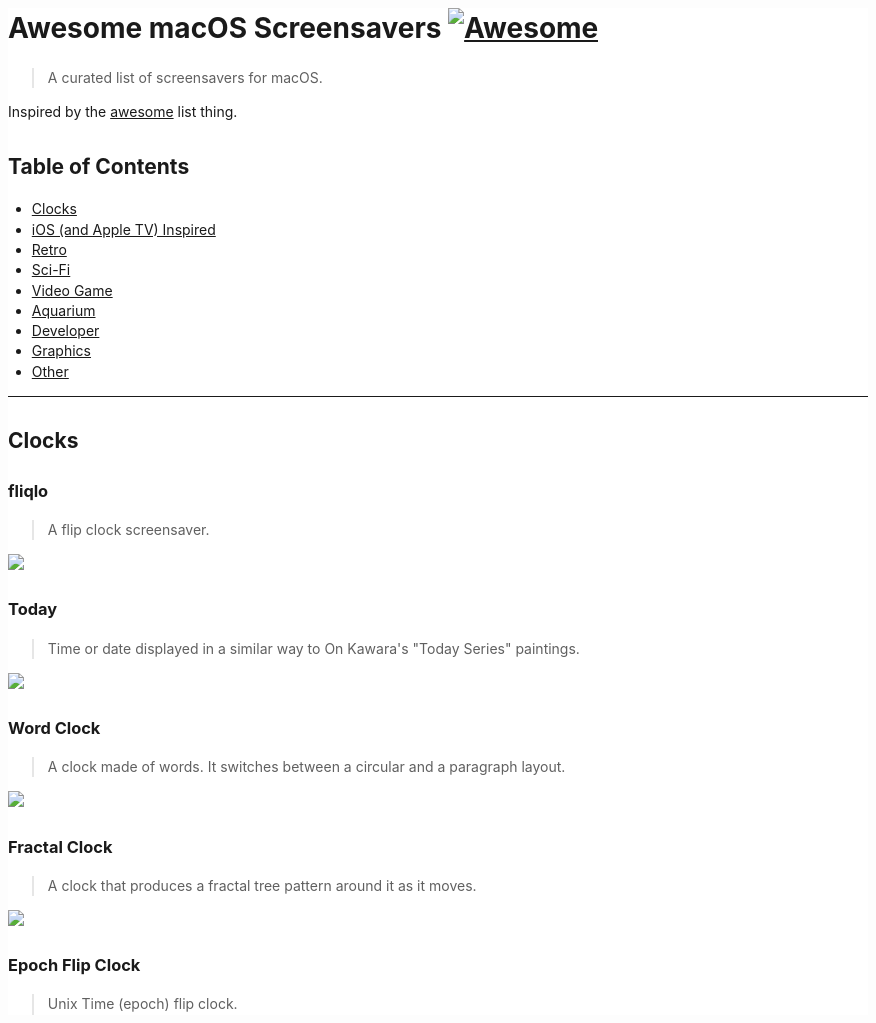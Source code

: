# Awesome macOS Screensavers [![Awesome](https://cdn.rawgit.com/sindresorhus/awesome/d7305f38d29fed78fa85652e3a63e154dd8e8829/media/badge.svg)](https://github.com/sindresorhus/awesome)

> A curated list of screensavers for macOS.

Inspired by the [awesome](https://github.com/sindresorhus/awesome) list thing.

## Table of Contents

- [Clocks](#clocks)
- [iOS (and Apple TV) Inspired](#ios-and-apple-tv-inspired)
- [Retro](#retro)
- [Sci-Fi](#sci-fi)
- [Video Game](#video-game)
- [Aquarium](#aquarium)
- [Developer](#developer)
- [Graphics](#graphics)
- [Other](#other)

---

## Clocks

### fliqlo

> A flip clock screensaver.

[![](screenshots/fliqlo.png)](http://fliqlo.com/)

### Today

> Time or date displayed in a similar way to On Kawara's "Today Series" paintings.

[![](screenshots/today.png)](http://www.gingerbeardman.com/today/)

### Word Clock

> A clock made of words. It switches between a circular and a paragraph layout.

[![](screenshots/wordClock.png)](https://www.simonheys.com/wordclock/)

### Fractal Clock

> A clock that produces a fractal tree pattern around it as it moves.

[![](screenshots/fractalClock.png)](http://www.dqd.com/~mayoff/programs/FractalClock/)

### Epoch Flip Clock

> Unix Time (epoch) flip clock.
